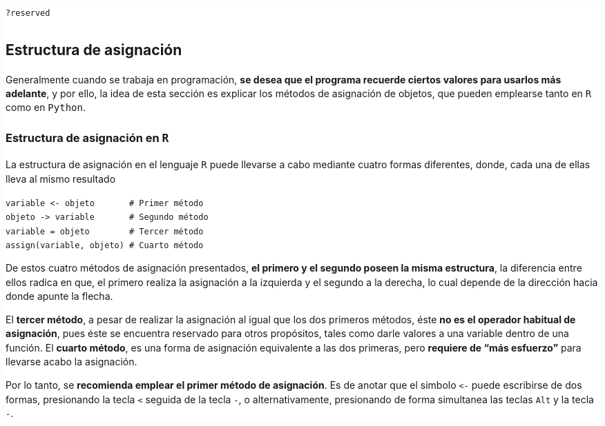<section class="language-r highlighter-rouge">
<section class="highlight">
<pre class="highlight"><code><span class="n">?reserved</span><span class="w">
</span></code></pre>
</section>
</section>

Estructura de asignación
------------------------

Generalmente cuando se trabaja en programación, **se desea que el
programa recuerde ciertos valores para usarlos más adelante**, y por
ello, la idea de esta sección es explicar los métodos de asignación de
objetos, que pueden emplearse tanto en <tt>R</tt> como en
<tt>Python</tt>.

### Estructura de asignación en <tt>R</tt>

La estructura de asignación en el lenguaje <tt>R</tt> puede llevarse a
cabo mediante cuatro formas diferentes, donde, cada una de ellas lleva
al mismo resultado

<section class="language-r highlighter-rouge">
<section class="highlight">
<pre class="highlight"><code><span class="n">variable</span><span class="w"> </span><span class="o">&lt;-</span><span class="w"> </span><span class="n">objeto</span><span class="w">       </span><span class="c1"># Primer método</span><span class="w">
</span><span class="n">objeto</span><span class="w"> </span><span class="o">-&gt;</span><span class="w"> </span><span class="n">variable</span><span class="w">       </span><span class="c1"># Segundo método</span><span class="w">
</span><span class="n">variable</span><span class="w"> </span><span class="o">=</span><span class="w"> </span><span class="n">objeto</span><span class="w">        </span><span class="c1"># Tercer método</span><span class="w">
</span><span class="n">assign</span><span class="p">(</span><span class="n">variable</span><span class="p">,</span><span class="w"> </span><span class="n">objeto</span><span class="p">)</span><span class="w"> </span><span class="c1"># Cuarto método</span><span class="w">
</span></code></pre>
</section>
</section>

De estos cuatro métodos de asignación presentados, **el primero y el
segundo poseen la misma estructura**, la diferencia entre ellos radica
en que, el primero realiza la asignación a la izquierda y el segundo a
la derecha, lo cual depende de la dirección hacia donde apunte la
flecha.

El **tercer método**, a pesar de realizar la asignación al igual que los
dos primeros métodos, éste **no es el operador habitual de asignación**,
pues éste se encuentra reservado para otros propósitos, tales como darle
valores a una variable dentro de una función. El **cuarto método**, es
una forma de asignación equivalente a las dos primeras, pero **requiere
de “más esfuerzo”** para llevarse acabo la asignación.

Por lo tanto, se **recomienda emplear el primer método de asignación**.
Es de anotar que el simbolo `<-` puede escribirse de dos formas,
presionando la tecla `<` seguida de la tecla `-`, o alternativamente,
presionando de forma simultanea las teclas `Alt` y la tecla `-`.
